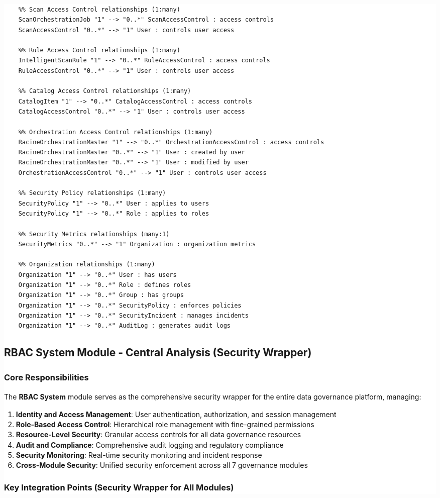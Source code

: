 ```mermaid
    %% Scan Access Control relationships (1:many)
    ScanOrchestrationJob "1" --> "0..*" ScanAccessControl : access controls
    ScanAccessControl "0..*" --> "1" User : controls user access
    
    %% Rule Access Control relationships (1:many)
    IntelligentScanRule "1" --> "0..*" RuleAccessControl : access controls
    RuleAccessControl "0..*" --> "1" User : controls user access
    
    %% Catalog Access Control relationships (1:many)
    CatalogItem "1" --> "0..*" CatalogAccessControl : access controls
    CatalogAccessControl "0..*" --> "1" User : controls user access
    
    %% Orchestration Access Control relationships (1:many)
    RacineOrchestrationMaster "1" --> "0..*" OrchestrationAccessControl : access controls
    RacineOrchestrationMaster "0..*" --> "1" User : created by user
    RacineOrchestrationMaster "0..*" --> "1" User : modified by user
    OrchestrationAccessControl "0..*" --> "1" User : controls user access
    
    %% Security Policy relationships (1:many)
    SecurityPolicy "1" --> "0..*" User : applies to users
    SecurityPolicy "1" --> "0..*" Role : applies to roles
    
    %% Security Metrics relationships (many:1)
    SecurityMetrics "0..*" --> "1" Organization : organization metrics
    
    %% Organization relationships (1:many)
    Organization "1" --> "0..*" User : has users
    Organization "1" --> "0..*" Role : defines roles
    Organization "1" --> "0..*" Group : has groups
    Organization "1" --> "0..*" SecurityPolicy : enforces policies
    Organization "1" --> "0..*" SecurityIncident : manages incidents
    Organization "1" --> "0..*" AuditLog : generates audit logs

```

## RBAC System Module - Central Analysis (Security Wrapper)

### Core Responsibilities
The **RBAC System** module serves as the comprehensive security wrapper for the entire data governance platform, managing:

1. **Identity and Access Management**: User authentication, authorization, and session management
2. **Role-Based Access Control**: Hierarchical role management with fine-grained permissions
3. **Resource-Level Security**: Granular access controls for all data governance resources
4. **Audit and Compliance**: Comprehensive audit logging and regulatory compliance
5. **Security Monitoring**: Real-time security monitoring and incident response
6. **Cross-Module Security**: Unified security enforcement across all 7 governance modules

### Key Integration Points (Security Wrapper for All Modules)
